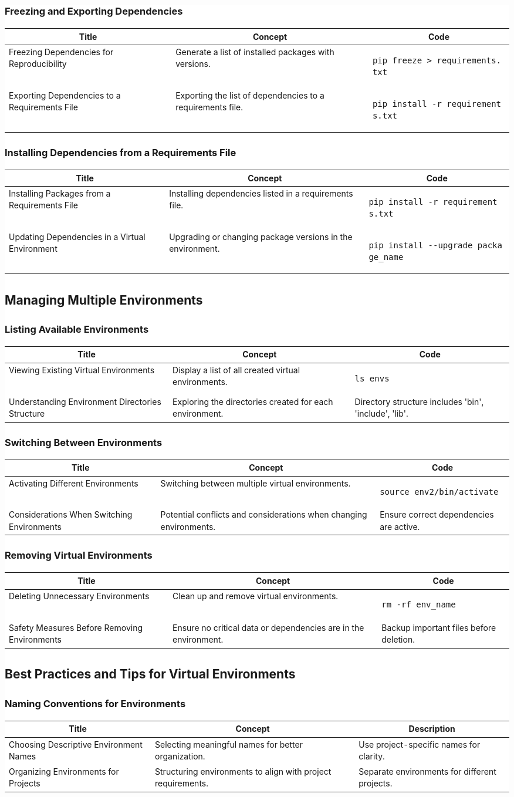 ### Freezing and Exporting Dependencies

| Title                       | Concept                                                            | Code                                           |
|-----------------------------|--------------------------------------------------------------------|------------------------------------------------|
| Freezing Dependencies for Reproducibility | Generate a list of installed packages with versions.              | <pre lang="python">pip freeze > requirements.txt</pre> |
| Exporting Dependencies to a Requirements File | Exporting the list of dependencies to a requirements file.        | <pre lang="python">pip install -r requirements.txt</pre> |

### Installing Dependencies from a Requirements File

| Title                       | Concept                                                            | Code                                           |
|-----------------------------|--------------------------------------------------------------------|------------------------------------------------|
| Installing Packages from a Requirements File | Installing dependencies listed in a requirements file.          | <pre lang="python">pip install -r requirements.txt</pre> |
| Updating Dependencies in a Virtual Environment | Upgrading or changing package versions in the environment.        | <pre lang="python">pip install --upgrade package_name</pre> |

## Managing Multiple Environments

### Listing Available Environments

| Title                       | Concept                                                            | Code                                           |
|-----------------------------|--------------------------------------------------------------------|------------------------------------------------|
| Viewing Existing Virtual Environments | Display a list of all created virtual environments.             | <pre lang="python">ls envs</pre> |
| Understanding Environment Directories Structure | Exploring the directories created for each environment.         | Directory structure includes 'bin', 'include', 'lib'. |

### Switching Between Environments

| Title                       | Concept                                                            | Code                                           |
|-----------------------------|--------------------------------------------------------------------|------------------------------------------------|
| Activating Different Environments | Switching between multiple virtual environments.                | <pre lang="python">source env2/bin/activate</pre> |
| Considerations When Switching Environments | Potential conflicts and considerations when changing environments. | Ensure correct dependencies are active. |

### Removing Virtual Environments

| Title                       | Concept                                                            | Code                                           |
|-----------------------------|--------------------------------------------------------------------|------------------------------------------------|
| Deleting Unnecessary Environments | Clean up and remove virtual environments.                        | <pre lang="python">rm -rf env_name</pre> |
| Safety Measures Before Removing Environments | Ensure no critical data or dependencies are in the environment.   | Backup important files before deletion. |

## Best Practices and Tips for Virtual Environments

### Naming Conventions for Environments

| Title                       | Concept                                                            | Description                                    |
|-----------------------------|--------------------------------------------------------------------|------------------------------------------------|
| Choosing Descriptive Environment Names | Selecting meaningful names for better organization.              | Use project-specific names for clarity. |
| Organizing Environments for Projects | Structuring environments to align with project requirements.      | Separate environments for different projects. |
